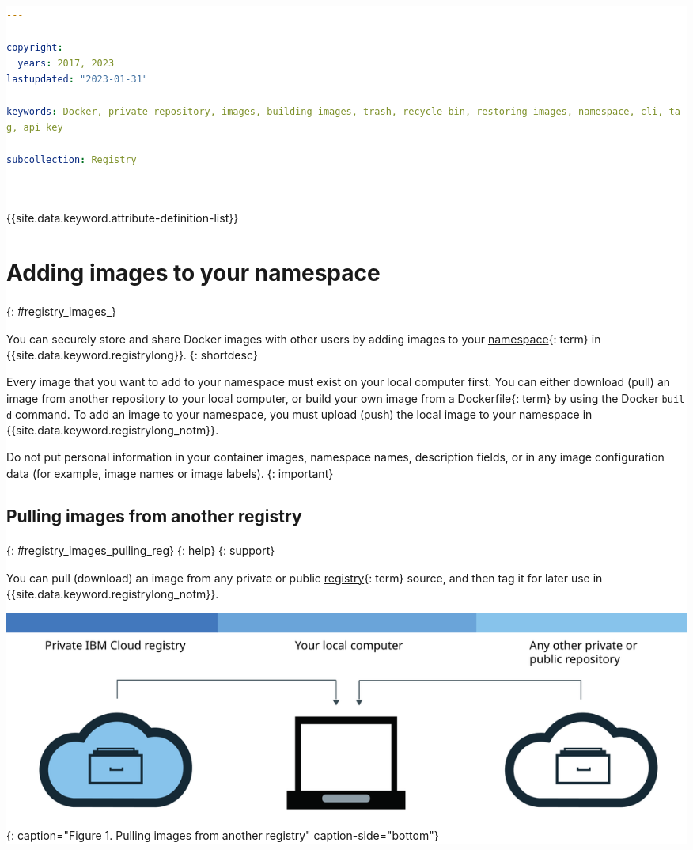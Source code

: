 ```yaml
---

copyright:
  years: 2017, 2023
lastupdated: "2023-01-31"

keywords: Docker, private repository, images, building images, trash, recycle bin, restoring images, namespace, cli, tag, api key

subcollection: Registry

---
```


{{site.data.keyword.attribute-definition-list}}

# Adding images to your namespace
{: #registry_images_}

You can securely store and share Docker images with other users by adding images to your [namespace](x2031005){: term} in {{site.data.keyword.registrylong}}.
{: shortdesc}

Every image that you want to add to your namespace must exist on your local computer first. You can either download (pull) an image from another repository to your local computer, or build your own image from a [Dockerfile](x9860414){: term} by using the Docker `build` command. To add an image to your namespace, you must upload (push) the local image to your namespace in {{site.data.keyword.registrylong_notm}}.

Do not put personal information in your container images, namespace names, description fields, or in any image configuration data (for example, image names or image labels).
{: important}

## Pulling images from another registry
{: #registry_images_pulling_reg}
{: help}
{: support}

You can pull (download) an image from any private or public [registry](x2064940){: term} source, and then tag it for later use in {{site.data.keyword.registrylong_notm}}.

![Pull an image from a private or public registry to your computer.](images/images_pull.svg "You can pull an image from {{site.data.keyword.registrylong_notm}} or from any private or public registry source to your local computer."){: caption="Figure 1. Pulling images from another registry" caption-side="bottom"}
